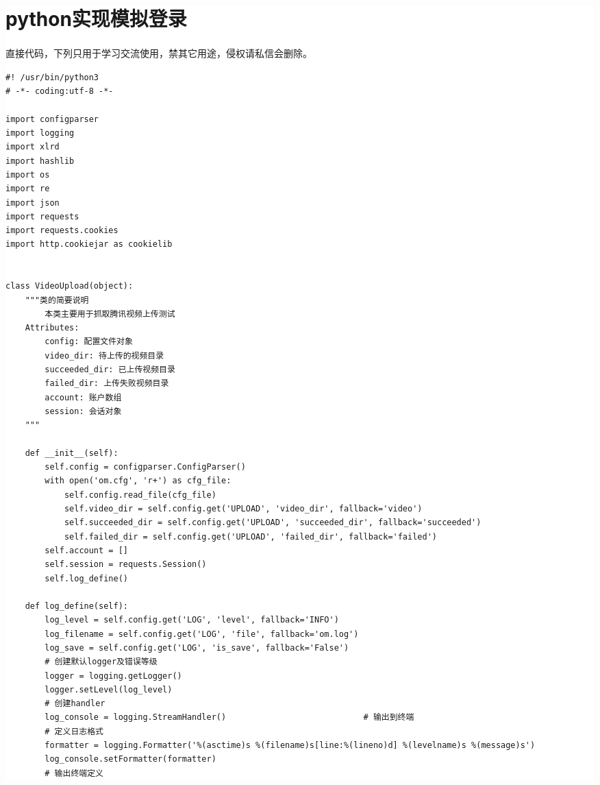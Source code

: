 
# python实现模拟登录

直接代码，下列只用于学习交流使用，禁其它用途，侵权请私信会删除。

	#! /usr/bin/python3
	# -*- coding:utf-8 -*-
	
	import configparser
	import logging
	import xlrd
	import hashlib
	import os
	import re
	import json
	import requests
	import requests.cookies
	import http.cookiejar as cookielib
	
	
	class VideoUpload(object):
	    """类的简要说明
	        本类主要用于抓取腾讯视频上传测试
	    Attributes:
	        config: 配置文件对象
	        video_dir: 待上传的视频目录
	        succeeded_dir: 已上传视频目录
	        failed_dir: 上传失败视频目录
	        account: 账户数组
	        session: 会话对象
	    """
	
	    def __init__(self):
	        self.config = configparser.ConfigParser()
	        with open('om.cfg', 'r+') as cfg_file:
	            self.config.read_file(cfg_file)
	            self.video_dir = self.config.get('UPLOAD', 'video_dir', fallback='video')
	            self.succeeded_dir = self.config.get('UPLOAD', 'succeeded_dir', fallback='succeeded')
	            self.failed_dir = self.config.get('UPLOAD', 'failed_dir', fallback='failed')
	        self.account = []
	        self.session = requests.Session()
	        self.log_define()
	
	    def log_define(self):
	        log_level = self.config.get('LOG', 'level', fallback='INFO')
	        log_filename = self.config.get('LOG', 'file', fallback='om.log')
	        log_save = self.config.get('LOG', 'is_save', fallback='False')
	        # 创建默认logger及错误等级
	        logger = logging.getLogger()
	        logger.setLevel(log_level)
	        # 创建handler
	        log_console = logging.StreamHandler()                            # 输出到终端
	        # 定义日志格式
	        formatter = logging.Formatter('%(asctime)s %(filename)s[line:%(lineno)d] %(levelname)s %(message)s')
	        log_console.setFormatter(formatter)
	        # 输出终端定义